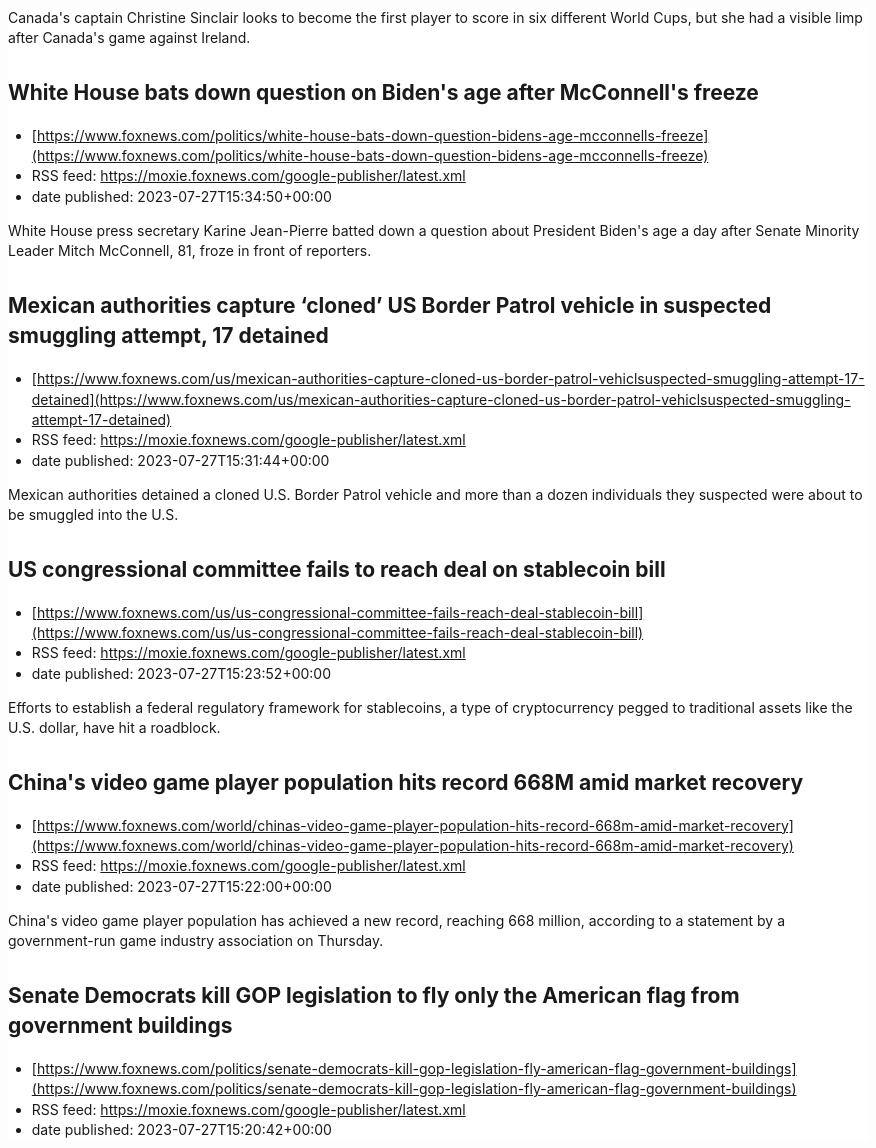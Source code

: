Canada&apos;s captain Christine Sinclair looks to become the first player to score in six different World Cups, but she had a visible limp after Canada&apos;s game against Ireland.

## White House bats down question on Biden's age after McConnell's freeze
 - [https://www.foxnews.com/politics/white-house-bats-down-question-bidens-age-mcconnells-freeze](https://www.foxnews.com/politics/white-house-bats-down-question-bidens-age-mcconnells-freeze)
 - RSS feed: https://moxie.foxnews.com/google-publisher/latest.xml
 - date published: 2023-07-27T15:34:50+00:00

White House press secretary Karine Jean-Pierre batted down a question about President Biden&apos;s age a day after Senate Minority Leader Mitch McConnell, 81, froze in front of reporters.

## Mexican authorities capture ‘cloned’ US Border Patrol vehicle in suspected smuggling attempt, 17 detained
 - [https://www.foxnews.com/us/mexican-authorities-capture-cloned-us-border-patrol-vehiclsuspected-smuggling-attempt-17-detained](https://www.foxnews.com/us/mexican-authorities-capture-cloned-us-border-patrol-vehiclsuspected-smuggling-attempt-17-detained)
 - RSS feed: https://moxie.foxnews.com/google-publisher/latest.xml
 - date published: 2023-07-27T15:31:44+00:00

Mexican authorities detained a cloned U.S. Border Patrol vehicle and more than a dozen individuals they suspected were about to be smuggled into the U.S.

## US congressional committee fails to reach deal on stablecoin bill
 - [https://www.foxnews.com/us/us-congressional-committee-fails-reach-deal-stablecoin-bill](https://www.foxnews.com/us/us-congressional-committee-fails-reach-deal-stablecoin-bill)
 - RSS feed: https://moxie.foxnews.com/google-publisher/latest.xml
 - date published: 2023-07-27T15:23:52+00:00

Efforts to establish a federal regulatory framework for stablecoins, a type of cryptocurrency pegged to traditional assets like the U.S. dollar, have hit a roadblock.

## China's video game player population hits record 668M amid market recovery
 - [https://www.foxnews.com/world/chinas-video-game-player-population-hits-record-668m-amid-market-recovery](https://www.foxnews.com/world/chinas-video-game-player-population-hits-record-668m-amid-market-recovery)
 - RSS feed: https://moxie.foxnews.com/google-publisher/latest.xml
 - date published: 2023-07-27T15:22:00+00:00

China&apos;s video game player population has achieved a new record, reaching 668 million, according to a statement by a government-run game industry association on Thursday.

## Senate Democrats kill GOP legislation to fly only the American flag from government buildings
 - [https://www.foxnews.com/politics/senate-democrats-kill-gop-legislation-fly-american-flag-government-buildings](https://www.foxnews.com/politics/senate-democrats-kill-gop-legislation-fly-american-flag-government-buildings)
 - RSS feed: https://moxie.foxnews.com/google-publisher/latest.xml
 - date published: 2023-07-27T15:20:42+00:00
